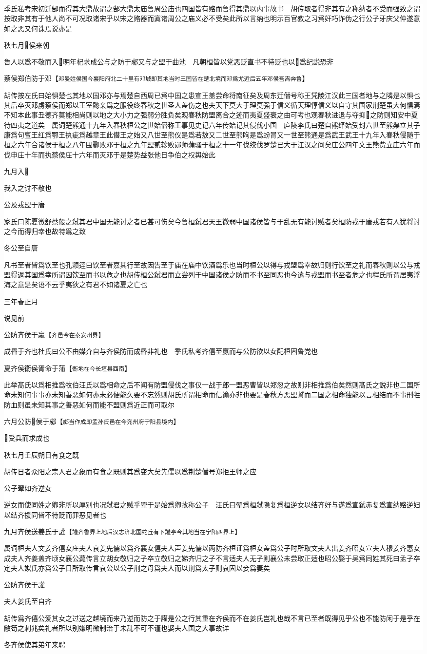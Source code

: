 季氏私考宋初迁郜而得其大鼎故谓之郜大鼎太庙鲁周公庙也四国皆有赂而鲁得其鼎以内事故书　胡传取者得非其有之称纳者不受而强致之谓按取非其有于他人尚不可况取诸宋乎以宋之赂器而寘诸周公之庙义必不受矣此所以言纳也明示百官教之习爲奸巧诈伪之行公子牙庆父仲遂意如之恶又何诛焉说亦是  

秋七月侯来朝  

鲁人以爲不敬而入明年杞求成公与之防于郕又与之盟于曲池　凡朝桓皆以党恶贬直书不待贬也以爲纪説恐非  

蔡侯郑伯防于邓【`邓曼姓侯国今襄阳府北二十里有邓城即其地当时三国皆在楚北境而邓爲尤近后五年邓侯吾离奔鲁`】  

胡传按左氏曰始惧楚也其地以国邓亦与焉楚自西周已爲中国之患宣王盖尝命将南征矣及周东迁僣号称王凭陵江汉此三国者地与之隣是以惧也其后卒灭邓虏蔡侯而郑以王室懿亲爲之服役终春秋之世圣人盖伤之也夫天下莫大于理莫强于信义循天理惇信义以自守其国家荆楚虽大何惧焉不知本此事丑德齐莫能相尚则以地之大小力之强弱分胜负矣观春秋防盟离合之迹而夷夏盛衰之由可考也观春秋进退与夺抑之防则知安中夏待四夷之道矣　属词楚熊通十九年入春秋桓公之世始僣称王事见史记六年传始记其侵伐小国　庐陵李氏曰楚自熊绎始受封六世至熊渠立其子康爲句亶王红爲鄂王执疵爲越章王此僣王之始又八世至熊仪是爲若敖又二世至熊眴是爲蚡冐又一世至熊通是爲武王武王十九年入春秋侵随于桓之六年合诸侯于桓之八年围鄾败邓于桓之九年盟贰轸败郧师蒲骚于桓之十一年伐绞伐罗楚已大于江汉之间矣庄公四年文王熊赀立庄六年而伐申庄十年而执蔡侯庄十六年而灭邓于是楚势益张他日争伯之权舆始此  

九月入  

我入之讨不敬也  

公及戎盟于唐  

家氏曰陈夏徴舒蔡般之弑其君中国无能讨之者已甚可伤矣今鲁桓弑君天王微弱中国诸侯皆与于乱无有能讨贼者矣桓防戎于唐戎若有人犹将讨之今而得归幸也故特爲之致  

冬公至自唐  

凡书至者皆爲饮至也孔颖逹曰饮至者嘉其行至故因告至于庙在庙中饮酒爲乐也当时桓公以得与戎盟爲幸故归则行饮至之礼而春秋则以公与戎盟得返其国爲幸所谓因饮至而书以危之也胡传桓公弑君而立尝列于中国诸侯之防而不书至同恶也今逺与戎盟而书至者危之也程氏所谓居夷浮海之意是矣语不云乎夷狄之有君不如诸夏之亡也  

三年春正月  

说见前  

公防齐侯于嬴【`齐邑今在泰安州界`】  

成昬于齐也杜氏曰公不由媒介自与齐侯防而成昬非礼也　季氏私考齐僖至嬴而与公防欲以女配桓固鲁党也  

夏齐侯衞侯胥命于蒲【`衞地在今长垣县西南`】  

此举髙氏以爲相推爲牧伯汪氏以爲相命之后不闻有防盟侵伐之事仅一战于郎一盟恶曹皆以郑忽之故则非相推爲伯矣然则髙氏之説非也二国所命未知何事事亦未知善恶如何亦未必便能久要不忘然则胡氏所谓相命而信谕亦非也要是春秋方恶盟誓而二国之相命独能以言相结而不事刑牲防血则虽未知其事之善恶如何而能不盟则爲近正而可取尔  

六月公防侯于郕【`郕当作成即孟孙氏邑在今兖州府宁阳县境内`】  

受兵而求成也  

秋七月壬辰朔日有食之既  

胡传日者众阳之宗人君之象而有食之既则其爲变大矣先儒以爲荆楚僣号郑拒王师之应  

公子翚如齐逆女  

逆女而使同姓之卿非所以厚别也况弑君之贼乎翚于是始爲卿故称公子　汪氏曰翚爲桓弑隐复爲桓逆女以结齐好与遂爲宣弑赤复爲宣纳赂逆妇以结齐援同皆不待贬而罪恶见者也  

九月齐侯送姜氏于讙【`讙齐鲁界上地后汉志济北国蛇丘有下讙亭今其地当在宁阳西界上`】  

属词桓夫人文姜齐僖女庄夫人哀姜先儒以爲齐襄女僖夫人声姜先儒以两防齐桓证爲桓女盖爲公子时所取文夫人出姜齐昭女宣夫人穆姜齐惠女成夫人齐姜盖齐顷女襄公薨传言立胡女敬归之子卒立敬归之娣齐归之子不言适夫人无子则襄公未尝取正适也昭公娶于吴爲同姓其死曰孟子卒定夫人姒氏亦爲公子日所取传言哀公以公子荆之母爲夫人而以荆爲太子则哀固以妾爲妻矣  

公防齐侯于讙  

夫人姜氏至自齐  

胡传爲齐僖公爱其女之过送之越境而来乃逆而防之于讙是公之行其重在齐侯而不在姜氏岂礼也哉不言已至者既得见乎公也不能防闲于是乎在敝笱之刺兆矣礼者所以别嫌明微制治于未乱不可不谨也娶夫人国之大事故详  

冬齐侯使其弟年来聘  
